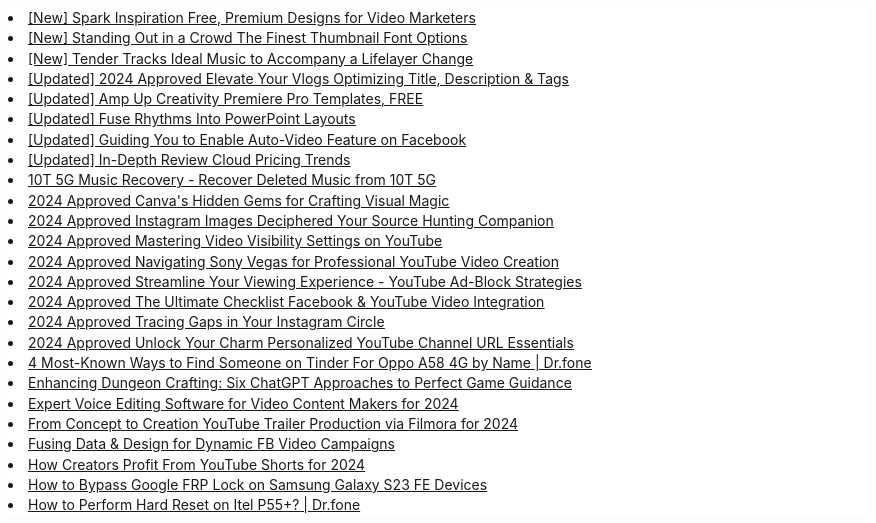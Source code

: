 <li><a href="https://youtube-stream.techidaily.com/new-spark-inspiration-free-premium-designs-for-video-marketers/"><u>[New] Spark Inspiration  Free, Premium Designs for Video Marketers</u></a></li>
<li><a href="https://youtube-stream.techidaily.com/new-standing-out-in-a-crowd-the-finest-thumbnail-font-options/"><u>[New] Standing Out in a Crowd  The Finest Thumbnail Font Options</u></a></li>
<li><a href="https://some-skills.techidaily.com/new-tender-tracks-ideal-music-to-accompany-a-lifelayer-change/"><u>[New] Tender Tracks  Ideal Music to Accompany a Lifelayer Change</u></a></li>
<li><a href="https://youtube-tips.techidaily.com/ed-2024-approved-elevate-your-vlogs-optimizing-title-description-and-tags/"><u>[Updated] 2024 Approved  Elevate Your Vlogs  Optimizing Title, Description & Tags</u></a></li>
<li><a href="https://extra-resources.techidaily.com/updated-amp-up-creativity-premiere-pro-templates-free/"><u>[Updated] Amp Up Creativity  Premiere Pro Templates, FREE</u></a></li>
<li><a href="https://vp-tips.techidaily.com/updated-fuse-rhythms-into-powerpoint-layouts/"><u>[Updated] Fuse Rhythms Into PowerPoint Layouts</u></a></li>
<li><a href="https://facebook-video-recording.techidaily.com/updated-guiding-you-to-enable-auto-video-feature-on-facebook/"><u>[Updated] Guiding You to Enable Auto-Video Feature on Facebook</u></a></li>
<li><a href="https://some-techniques.techidaily.com/updated-in-depth-review-cloud-pricing-trends/"><u>[Updated] In-Depth Review  Cloud Pricing Trends</u></a></li>
<li><a href="https://phone-solutions.techidaily.com/10t-5g-music-recovery-recover-deleted-music-from-10t-5g-by-fonelab-android-recover-music/"><u>10T 5G Music Recovery - Recover Deleted Music from 10T 5G</u></a></li>
<li><a href="https://extra-hints.techidaily.com/2024-approved-canvas-hidden-gems-for-crafting-visual-magic/"><u>2024 Approved  Canva's Hidden Gems for Crafting Visual Magic</u></a></li>
<li><a href="https://instagram-videos.techidaily.com/2024-approved-instagram-images-deciphered-your-source-hunting-companion/"><u>2024 Approved  Instagram Images Deciphered  Your Source Hunting Companion</u></a></li>
<li><a href="https://youtube-stream.techidaily.com/2024-approved-mastering-video-visibility-settings-on-youtube/"><u>2024 Approved  Mastering Video Visibility Settings on YouTube</u></a></li>
<li><a href="https://youtube-stream.techidaily.com/2024-approved-navigating-sony-vegas-for-professional-youtube-video-creation/"><u>2024 Approved  Navigating Sony Vegas for Professional YouTube Video Creation</u></a></li>
<li><a href="https://youtube-stream.techidaily.com/2024-approved-streamline-your-viewing-experience-youtube-ad-block-strategies/"><u>2024 Approved  Streamline Your Viewing Experience - YouTube Ad-Block Strategies</u></a></li>
<li><a href="https://youtube-stream.techidaily.com/2024-approved-the-ultimate-checklist-facebook-and-youtube-video-integration/"><u>2024 Approved  The Ultimate Checklist  Facebook & YouTube Video Integration</u></a></li>
<li><a href="https://instagram-clips.techidaily.com/2024-approved-tracing-gaps-in-your-instagram-circle/"><u>2024 Approved  Tracing Gaps in Your Instagram Circle</u></a></li>
<li><a href="https://youtube-stream.techidaily.com/2024-approved-unlock-your-charm-personalized-youtube-channel-url-essentials/"><u>2024 Approved  Unlock Your Charm  Personalized YouTube Channel URL Essentials</u></a></li>
<li><a href="https://location-social.techidaily.com/4-most-known-ways-to-find-someone-on-tinder-for-oppo-a58-4g-by-name-drfone-by-drfone-virtual-android/"><u>4 Most-Known Ways to Find Someone on Tinder For Oppo A58 4G by Name | Dr.fone</u></a></li>
<li><a href="https://games-able.techidaily.com/enhancing-dungeon-crafting-six-chatgpt-approaches-to-perfect-game-guidance/"><u>Enhancing Dungeon Crafting: Six ChatGPT Approaches to Perfect Game Guidance</u></a></li>
<li><a href="https://youtube-stream.techidaily.com/expert-voice-editing-software-for-video-content-makers-for-2024/"><u>Expert Voice Editing Software for Video Content Makers for 2024</u></a></li>
<li><a href="https://youtube-stream.techidaily.com/from-concept-to-creation-youtube-trailer-production-via-filmora-for-2024/"><u>From Concept to Creation  YouTube Trailer Production via Filmora for 2024</u></a></li>
<li><a href="https://facebook-videos.techidaily.com/fusing-data-and-design-for-dynamic-fb-video-campaigns/"><u>Fusing Data & Design for Dynamic FB Video Campaigns</u></a></li>
<li><a href="https://youtube-stream.techidaily.com/how-creators-profit-from-youtube-shorts-for-2024/"><u>How Creators Profit From YouTube Shorts for 2024</u></a></li>
<li><a href="https://android-frp.techidaily.com/how-to-bypass-google-frp-lock-on-samsung-galaxy-s23-fe-devices-by-drfone-android/"><u>How to Bypass Google FRP Lock on Samsung Galaxy S23 FE Devices</u></a></li>
<li><a href="https://techidaily.com/how-to-perform-hard-reset-on-itel-p55plus-drfone-by-drfone-reset-android-reset-android/"><u>How to Perform Hard Reset on Itel P55+? | Dr.fone</u></a></li>